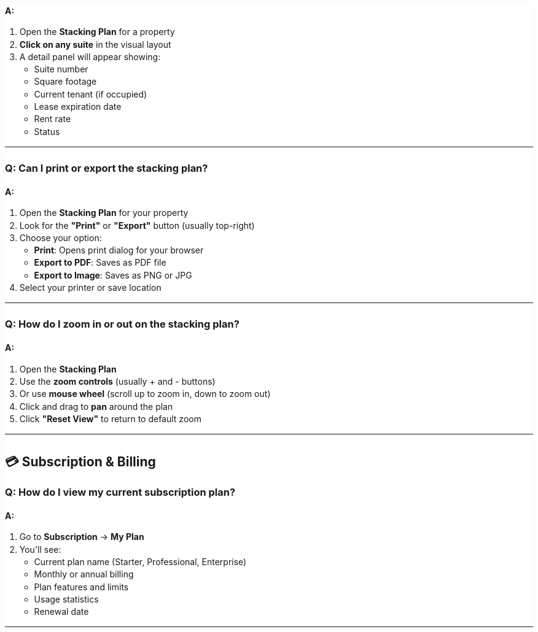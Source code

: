 **A:**
1. Open the **Stacking Plan** for a property
2. **Click on any suite** in the visual layout
3. A detail panel will appear showing:
   - Suite number
   - Square footage
   - Current tenant (if occupied)
   - Lease expiration date
   - Rent rate
   - Status

---

### Q: Can I print or export the stacking plan?

**A:**
1. Open the **Stacking Plan** for your property
2. Look for the **"Print"** or **"Export"** button (usually top-right)
3. Choose your option:
   - **Print**: Opens print dialog for your browser
   - **Export to PDF**: Saves as PDF file
   - **Export to Image**: Saves as PNG or JPG
4. Select your printer or save location

---

### Q: How do I zoom in or out on the stacking plan?

**A:**
1. Open the **Stacking Plan**
2. Use the **zoom controls** (usually + and - buttons)
3. Or use **mouse wheel** (scroll up to zoom in, down to zoom out)
4. Click and drag to **pan** around the plan
5. Click **"Reset View"** to return to default zoom

---

## 💳 Subscription & Billing

### Q: How do I view my current subscription plan?

**A:**
1. Go to **Subscription** → **My Plan**
2. You'll see:
   - Current plan name (Starter, Professional, Enterprise)
   - Monthly or annual billing
   - Plan features and limits
   - Usage statistics
   - Renewal date

---

